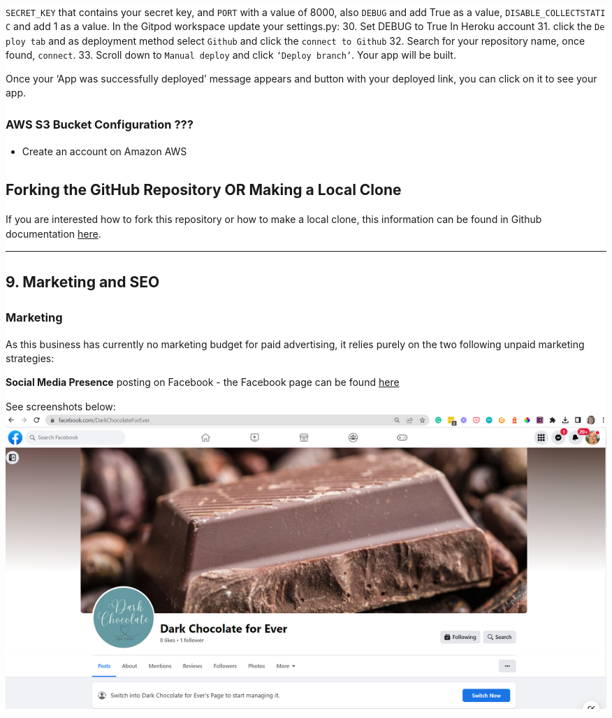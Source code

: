 `SECRET_KEY` that contains your secret key, and 
`PORT` with a value of 8000, also
`DEBUG` and add True as a value, 
`DISABLE_COLLECTSTATIC` and add 1 as a value.
In the Gitpod workspace update your settings.py:
30. Set DEBUG to True
In Heroku account 
31. click the `Deploy tab` and as deployment method select `Github` and click the `connect to Github`
32. Search for your repository name, once found, `connect`.
33. Scroll down to `Manual deploy` and click `‘Deploy branch’`. Your app will be built.

Once your ‘App was successfully deployed’ message appears and button with your deployed link, you can click on it to see your app.

### AWS S3 Bucket Configuration ???
- Create an account on Amazon AWS


## Forking the GitHub Repository OR Making a Local Clone

If you are interested how to fork this repository or how to make a local clone, this information can be found in Github documentation [here](https://docs.github.com/en/repositories/creating-and-managing-repositories/cloning-a-repository).

---

## 9. Marketing and SEO

### Marketing

As this business has currently no marketing budget for paid advertising, it relies purely on the two following unpaid marketing strategies:

**Social Media Presence**
posting on Facebook - the Facebook page can be found [here](https://www.facebook.com/DarkChocolateForEver/)

See screenshots below:
![FB page screenshot1](docs/images/fb-p1.png)
